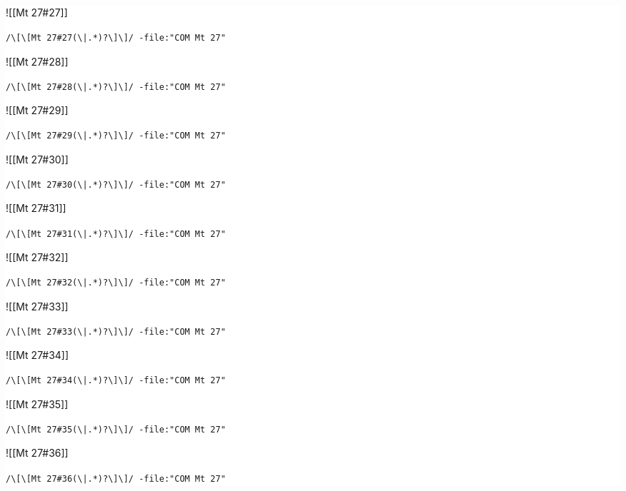 ![[Mt 27#27]]

```query
/\[\[Mt 27#27(\|.*)?\]\]/ -file:"COM Mt 27"
```

![[Mt 27#28]]

```query
/\[\[Mt 27#28(\|.*)?\]\]/ -file:"COM Mt 27"
```

![[Mt 27#29]]

```query
/\[\[Mt 27#29(\|.*)?\]\]/ -file:"COM Mt 27"
```

![[Mt 27#30]]

```query
/\[\[Mt 27#30(\|.*)?\]\]/ -file:"COM Mt 27"
```

![[Mt 27#31]]

```query
/\[\[Mt 27#31(\|.*)?\]\]/ -file:"COM Mt 27"
```

![[Mt 27#32]]

```query
/\[\[Mt 27#32(\|.*)?\]\]/ -file:"COM Mt 27"
```

![[Mt 27#33]]

```query
/\[\[Mt 27#33(\|.*)?\]\]/ -file:"COM Mt 27"
```

![[Mt 27#34]]

```query
/\[\[Mt 27#34(\|.*)?\]\]/ -file:"COM Mt 27"
```

![[Mt 27#35]]

```query
/\[\[Mt 27#35(\|.*)?\]\]/ -file:"COM Mt 27"
```

![[Mt 27#36]]

```query
/\[\[Mt 27#36(\|.*)?\]\]/ -file:"COM Mt 27"
```
